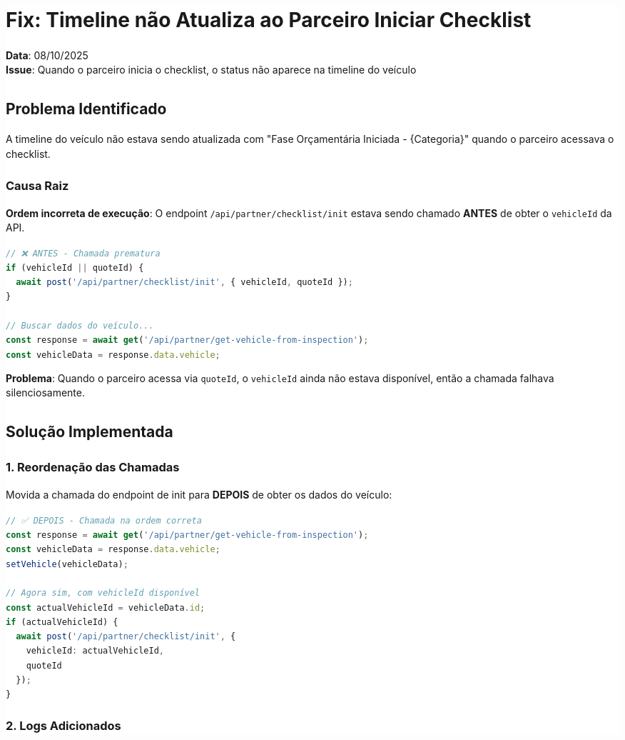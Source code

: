 # Fix: Timeline não Atualiza ao Parceiro Iniciar Checklist

**Data**: 08/10/2025  
**Issue**: Quando o parceiro inicia o checklist, o status não aparece na timeline do veículo

## Problema Identificado

A timeline do veículo não estava sendo atualizada com "Fase Orçamentária Iniciada - {Categoria}" quando o parceiro acessava o checklist.

### Causa Raiz

**Ordem incorreta de execução**: O endpoint `/api/partner/checklist/init` estava sendo chamado **ANTES** de obter o `vehicleId` da API.

```typescript
// ❌ ANTES - Chamada prematura
if (vehicleId || quoteId) {
  await post('/api/partner/checklist/init', { vehicleId, quoteId });
}

// Buscar dados do veículo...
const response = await get('/api/partner/get-vehicle-from-inspection');
const vehicleData = response.data.vehicle;
```

**Problema**: Quando o parceiro acessa via `quoteId`, o `vehicleId` ainda não estava disponível, então a chamada falhava silenciosamente.

## Solução Implementada

### 1. Reordenação das Chamadas

Movida a chamada do endpoint de init para **DEPOIS** de obter os dados do veículo:

```typescript
// ✅ DEPOIS - Chamada na ordem correta
const response = await get('/api/partner/get-vehicle-from-inspection');
const vehicleData = response.data.vehicle;
setVehicle(vehicleData);

// Agora sim, com vehicleId disponível
const actualVehicleId = vehicleData.id;
if (actualVehicleId) {
  await post('/api/partner/checklist/init', {
    vehicleId: actualVehicleId,
    quoteId
  });
}
```

### 2. Logs Adicionados
